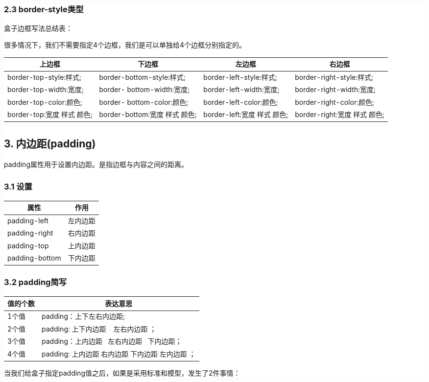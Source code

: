 

### 2.3 border-style类型

盒子边框写法总结表：

很多情况下，我们不需要指定4个边框，我们是可以单独给4个边框分别指定的。

| 上边框 | 下边框 | 左边框 | 右边框 |
| - | - | - | - |
| border-top-style:样式; | border-bottom-style:样式; | border-left-style:样式; | border-right-style:样式; |
| border-top-width:宽度; | border- bottom-width:宽度; | border-left-width:宽度; | border-right-width:宽度; |
| border-top-color:颜色; | border- bottom-color:颜色; | border-left-color:颜色; | border-right-color:颜色; |
| border-top:宽度 样式 颜色; | border-bottom:宽度 样式 颜色; | border-left:宽度 样式 颜色; | border-right:宽度 样式 颜色; |



## 3. 内边距(padding)

padding属性用于设置内边距。是指边框与内容之间的距离。

### 3.1 设置

| 属性 | 作用 |
| - | - |
| padding-left | 左内边距 |
| padding-right | 右内边距 |
| padding-top | 上内边距 |
| padding-bottom | 下内边距 |

### 3.2 padding简写

| 值的个数 | 表达意思 |
| - | - |
| 1个值 | padding：上下左右内边距; |
| 2个值 | padding:   上下内边距    左右内边距 ； |
| 3个值 | padding：上内边距        左右内边距   下内边距； |
| 4个值 | padding:   上内边距        右内边距       下内边距 左内边距 ； |


当我们给盒子指定padding值之后，如果是采用标准和模型，发生了2件事情：
